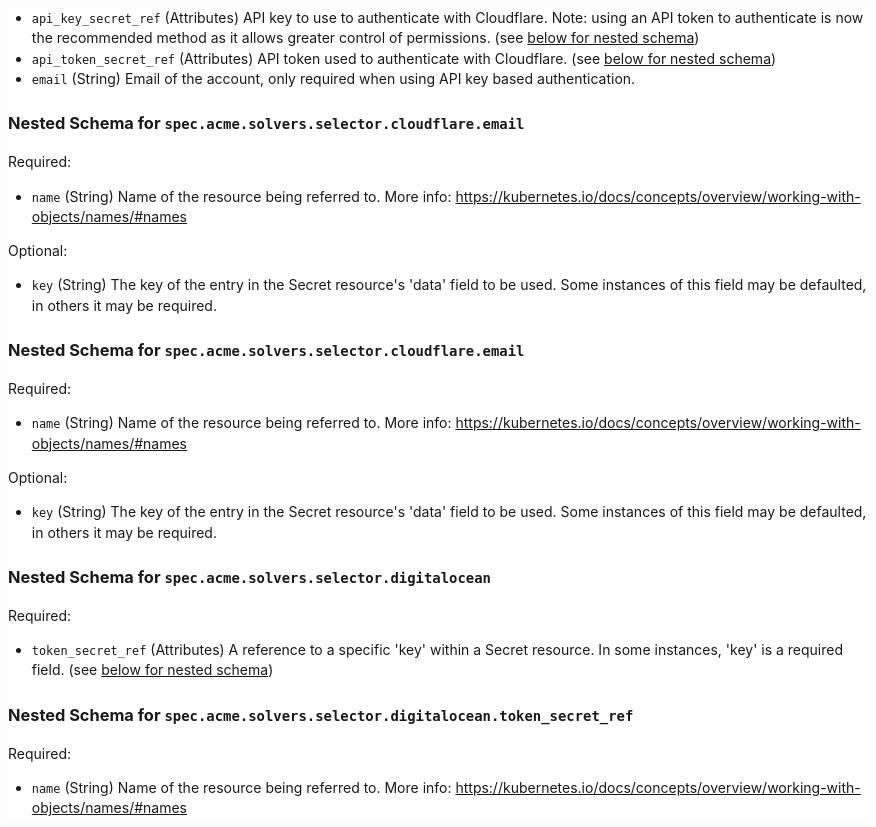 - `api_key_secret_ref` (Attributes) API key to use to authenticate with Cloudflare. Note: using an API token to authenticate is now the recommended method as it allows greater control of permissions. (see [below for nested schema](#nestedatt--spec--acme--solvers--selector--cloudflare--api_key_secret_ref))
- `api_token_secret_ref` (Attributes) API token used to authenticate with Cloudflare. (see [below for nested schema](#nestedatt--spec--acme--solvers--selector--cloudflare--api_token_secret_ref))
- `email` (String) Email of the account, only required when using API key based authentication.

<a id="nestedatt--spec--acme--solvers--selector--cloudflare--api_key_secret_ref"></a>
### Nested Schema for `spec.acme.solvers.selector.cloudflare.email`

Required:

- `name` (String) Name of the resource being referred to. More info: https://kubernetes.io/docs/concepts/overview/working-with-objects/names/#names

Optional:

- `key` (String) The key of the entry in the Secret resource's 'data' field to be used. Some instances of this field may be defaulted, in others it may be required.


<a id="nestedatt--spec--acme--solvers--selector--cloudflare--api_token_secret_ref"></a>
### Nested Schema for `spec.acme.solvers.selector.cloudflare.email`

Required:

- `name` (String) Name of the resource being referred to. More info: https://kubernetes.io/docs/concepts/overview/working-with-objects/names/#names

Optional:

- `key` (String) The key of the entry in the Secret resource's 'data' field to be used. Some instances of this field may be defaulted, in others it may be required.



<a id="nestedatt--spec--acme--solvers--selector--digitalocean"></a>
### Nested Schema for `spec.acme.solvers.selector.digitalocean`

Required:

- `token_secret_ref` (Attributes) A reference to a specific 'key' within a Secret resource. In some instances, 'key' is a required field. (see [below for nested schema](#nestedatt--spec--acme--solvers--selector--digitalocean--token_secret_ref))

<a id="nestedatt--spec--acme--solvers--selector--digitalocean--token_secret_ref"></a>
### Nested Schema for `spec.acme.solvers.selector.digitalocean.token_secret_ref`

Required:

- `name` (String) Name of the resource being referred to. More info: https://kubernetes.io/docs/concepts/overview/working-with-objects/names/#names
